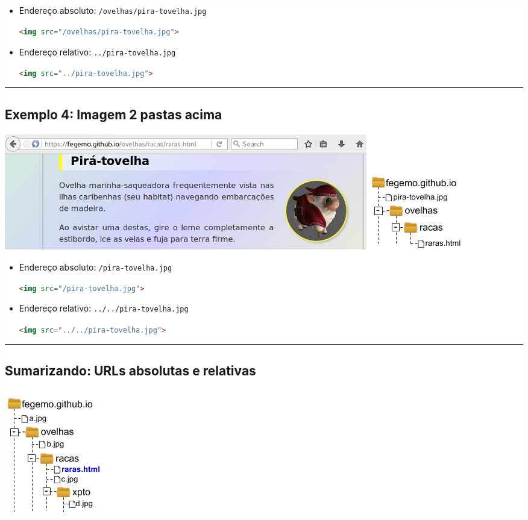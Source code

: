 - Endereço <span class="badge type2">absoluto</span>: `/ovelhas/pira-tovelha.jpg`
  ```html
  <img src="/ovelhas/pira-tovelha.jpg">
  ```
- Endereço <span class="badge type1">relativo</span>: `../pira-tovelha.jpg`
  ```html
  <img src="../pira-tovelha.jpg">
  ```

---
## Exemplo 4: Imagem 2 pastas acima

![Página exibindo a descrição e imagem da Pira-tovelha](../../images/pira-tovelha_page.png)
![Estrutura de pastas para demonstrar o endereço absoluto e relativo](../../images/dir-pira-tovelha-nivel--2.png)

- Endereço <span class="badge type2">absoluto</span>: `/pira-tovelha.jpg`
  ```html
  <img src="/pira-tovelha.jpg">
  ```
- Endereço <span class="badge type1">relativo</span>: `../../pira-tovelha.jpg`
  ```html
  <img src="../../pira-tovelha.jpg">
  ```

---

## Sumarizando: **URLs absolutas e relativas**


![Estrutura de pastas para demonstrar o endereço absoluto e relativo](../../images/dir-absoluto-vs-relativo.png) 
